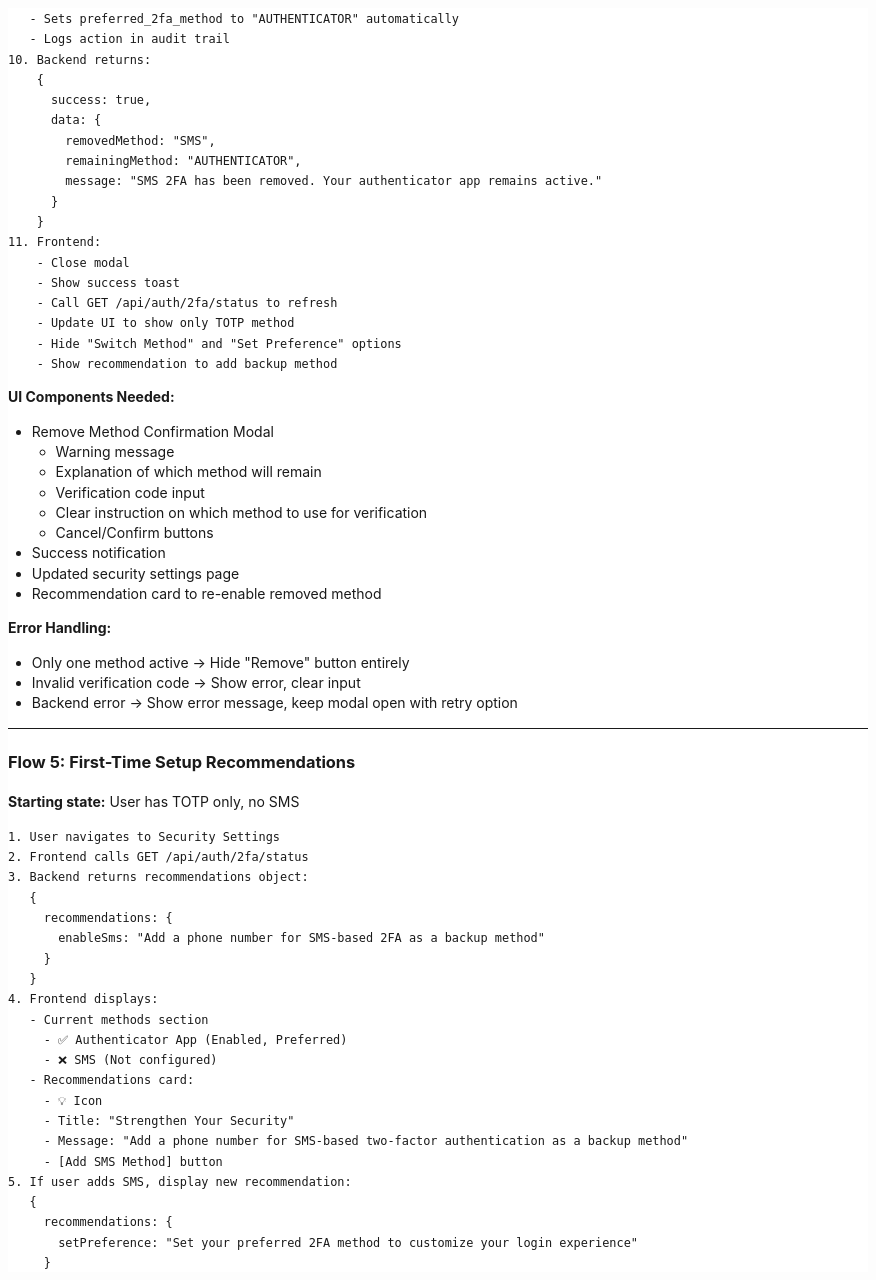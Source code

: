 ```
   - Sets preferred_2fa_method to "AUTHENTICATOR" automatically
   - Logs action in audit trail
10. Backend returns:
    {
      success: true,
      data: {
        removedMethod: "SMS",
        remainingMethod: "AUTHENTICATOR",
        message: "SMS 2FA has been removed. Your authenticator app remains active."
      }
    }
11. Frontend:
    - Close modal
    - Show success toast
    - Call GET /api/auth/2fa/status to refresh
    - Update UI to show only TOTP method
    - Hide "Switch Method" and "Set Preference" options
    - Show recommendation to add backup method
```

**UI Components Needed:**
- Remove Method Confirmation Modal
  - Warning message
  - Explanation of which method will remain
  - Verification code input
  - Clear instruction on which method to use for verification
  - Cancel/Confirm buttons
- Success notification
- Updated security settings page
- Recommendation card to re-enable removed method

**Error Handling:**
- Only one method active → Hide "Remove" button entirely
- Invalid verification code → Show error, clear input
- Backend error → Show error message, keep modal open with retry option

---

### Flow 5: First-Time Setup Recommendations

**Starting state:** User has TOTP only, no SMS

```
1. User navigates to Security Settings
2. Frontend calls GET /api/auth/2fa/status
3. Backend returns recommendations object:
   {
     recommendations: {
       enableSms: "Add a phone number for SMS-based 2FA as a backup method"
     }
   }
4. Frontend displays:
   - Current methods section
     - ✅ Authenticator App (Enabled, Preferred)
     - ❌ SMS (Not configured)
   - Recommendations card:
     - 💡 Icon
     - Title: "Strengthen Your Security"
     - Message: "Add a phone number for SMS-based two-factor authentication as a backup method"
     - [Add SMS Method] button
5. If user adds SMS, display new recommendation:
   {
     recommendations: {
       setPreference: "Set your preferred 2FA method to customize your login experience"
     }
```